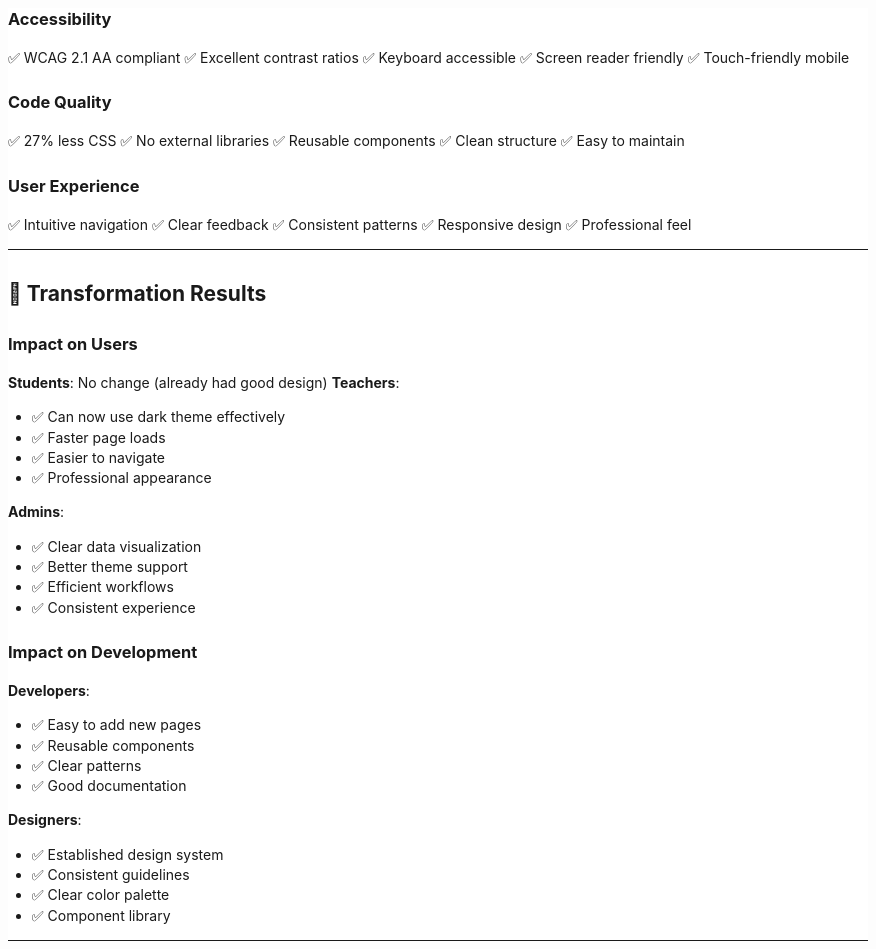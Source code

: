 ### Accessibility
✅ WCAG 2.1 AA compliant
✅ Excellent contrast ratios
✅ Keyboard accessible
✅ Screen reader friendly
✅ Touch-friendly mobile

### Code Quality
✅ 27% less CSS
✅ No external libraries
✅ Reusable components
✅ Clean structure
✅ Easy to maintain

### User Experience
✅ Intuitive navigation
✅ Clear feedback
✅ Consistent patterns
✅ Responsive design
✅ Professional feel

---

## 🎉 Transformation Results

### Impact on Users

**Students**: No change (already had good design)
**Teachers**: 
- ✅ Can now use dark theme effectively
- ✅ Faster page loads
- ✅ Easier to navigate
- ✅ Professional appearance

**Admins**:
- ✅ Clear data visualization
- ✅ Better theme support
- ✅ Efficient workflows
- ✅ Consistent experience

### Impact on Development

**Developers**:
- ✅ Easy to add new pages
- ✅ Reusable components
- ✅ Clear patterns
- ✅ Good documentation

**Designers**:
- ✅ Established design system
- ✅ Consistent guidelines
- ✅ Clear color palette
- ✅ Component library

---